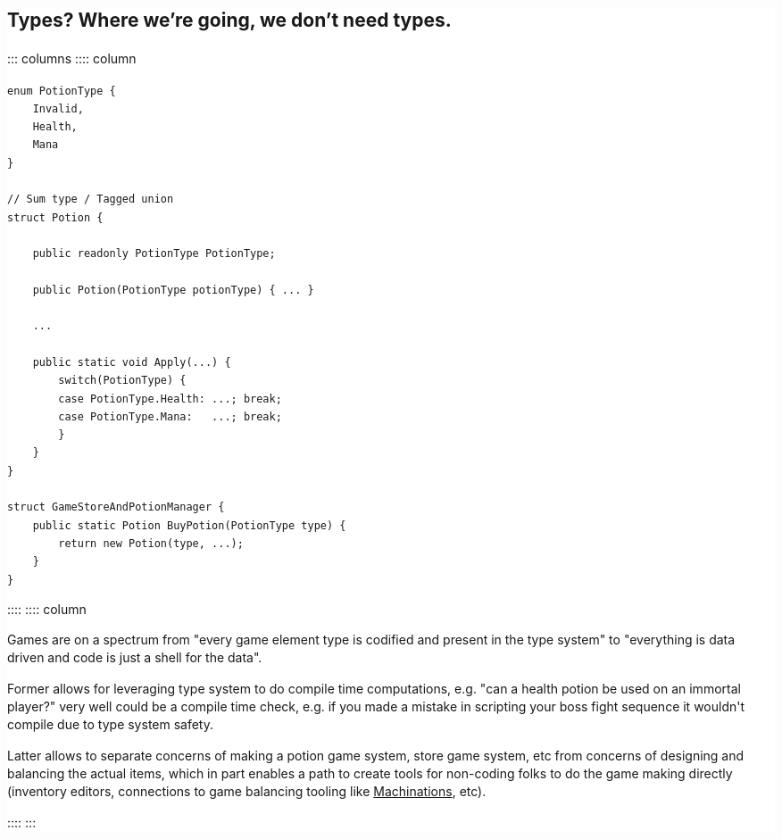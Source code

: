 ## Types? Where we’re going, we don’t need types.

::: columns
:::: column

```{.csharp .number-lines}
enum PotionType {
	Invalid,
	Health,
	Mana
}

// Sum type / Tagged union
struct Potion {

	public readonly PotionType PotionType;

	public Potion(PotionType potionType) { ... }

	...

	public static void Apply(...) {
		switch(PotionType) {
		case PotionType.Health: ...; break;
		case PotionType.Mana:   ...; break;
		}
	}
}

struct GameStoreAndPotionManager {
	public static Potion BuyPotion(PotionType type) {
		return new Potion(type, ...);
	}
}
```

::::
:::: column

Games are on a spectrum from "every game element type is codified and present in the type system" to "everything is data driven and code is just a shell for the data".

Former allows for leveraging type system to do compile time computations, e.g. "can a health potion be used on an immortal player?" very well could be a compile time check, e.g. if you made a mistake in scripting your boss fight sequence it wouldn't compile due to type system safety.

Latter allows to separate concerns of making a potion game system, store game system, etc from concerns of designing and balancing the actual items, which in part enables a path to create tools for non-coding folks to do the game making directly (inventory editors, connections to game balancing tooling like [Machinations](https://machinations.io), etc).

::::
:::
